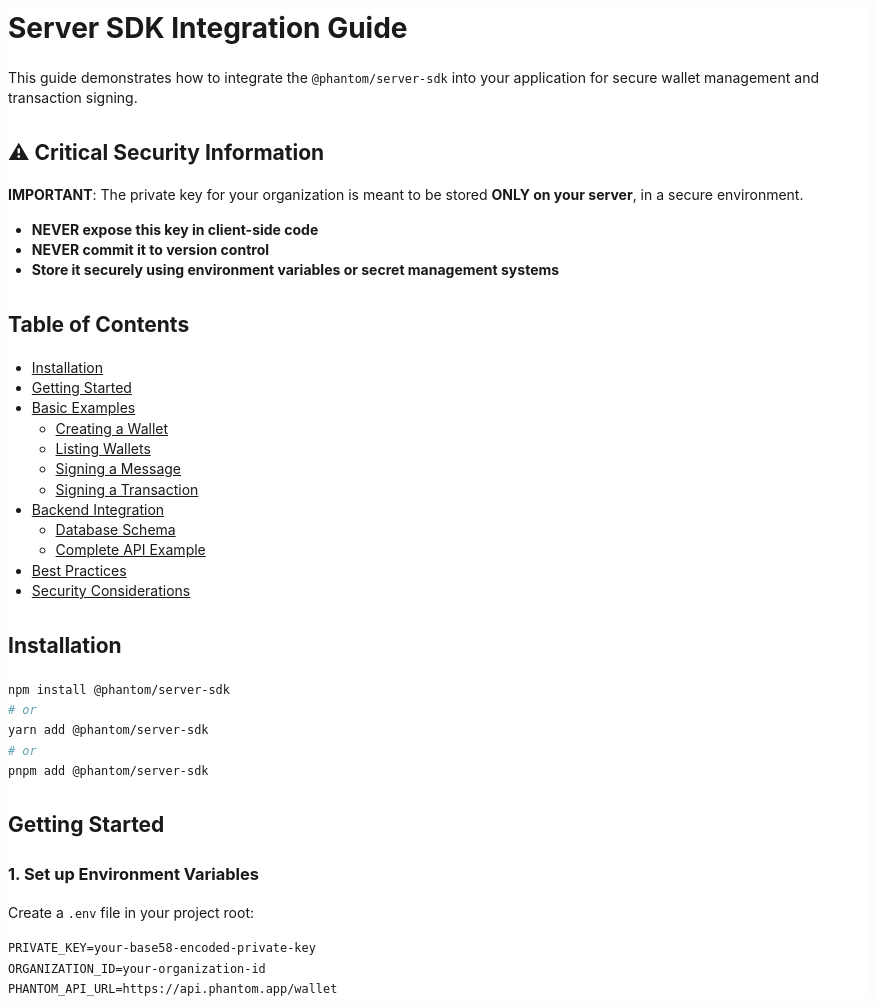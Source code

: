 # Server SDK Integration Guide

This guide demonstrates how to integrate the `@phantom/server-sdk` into your application for secure wallet management and transaction signing.

## ⚠️ Critical Security Information

**IMPORTANT**: The private key for your organization is meant to be stored **ONLY on your server**, in a secure environment. 

- **NEVER expose this key in client-side code**
- **NEVER commit it to version control**
- **Store it securely using environment variables or secret management systems**



## Table of Contents
- [Installation](#installation)
- [Getting Started](#getting-started)
- [Basic Examples](#basic-examples)
  - [Creating a Wallet](#creating-a-wallet)
  - [Listing Wallets](#listing-wallets)
  - [Signing a Message](#signing-a-message)
  - [Signing a Transaction](#signing-a-transaction)
- [Backend Integration](#backend-integration)
  - [Database Schema](#database-schema)
  - [Complete API Example](#complete-api-example)
- [Best Practices](#best-practices)
- [Security Considerations](#security-considerations)

## Installation

```bash
npm install @phantom/server-sdk
# or
yarn add @phantom/server-sdk
# or
pnpm add @phantom/server-sdk
```

## Getting Started

### 1. Set up Environment Variables

Create a `.env` file in your project root:

```env
PRIVATE_KEY=your-base58-encoded-private-key
ORGANIZATION_ID=your-organization-id
PHANTOM_API_URL=https://api.phantom.app/wallet
```
